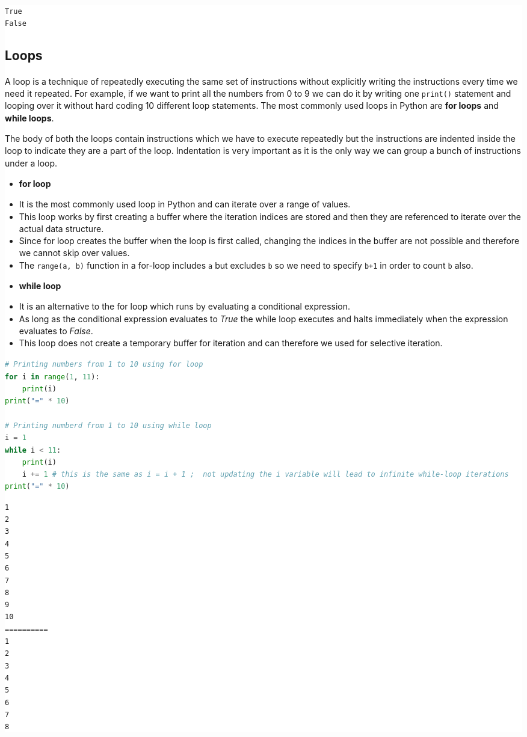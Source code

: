     True
    False


## Loops

A loop is a technique of repeatedly executing the same set of instructions without explicitly writing the instructions every time we need it repeated. For example, if we want to print all the numbers from 0 to 9 we can do it by writing one `print()` statement and looping over it without hard coding 10 different loop statements. The most commonly used loops in Python are **for loops** and **while loops**.

The body of both the loops contain instructions which we have to execute repeatedly but the instructions are indented inside the loop to indicate they are a part of the loop. Indentation is very important as it is the only way we can group a bunch of instructions under a loop.
- **for loop**
 * It is the most commonly used loop in Python and can iterate over a range of values.
 * This loop works by first creating a buffer where the iteration indices are stored and then they are referenced to iterate over the actual data structure.
 * Since for loop creates the buffer when the loop is first called, changing the indices in the buffer are not possible and therefore we cannot skip over values.
 * The `range(a, b)` function in a for-loop includes `a` but excludes `b` so we need to specify `b+1` in order to count `b` also.
 
- **while loop**
 * It is an alternative to the for loop which runs by evaluating a conditional expression.
 * As long as the conditional expression evaluates to *True* the while loop executes and halts immediately when the expression evaluates to *False*.
 * This loop does not create a temporary buffer for iteration and can therefore we used for selective iteration.



```python
# Printing numbers from 1 to 10 using for loop
for i in range(1, 11):
    print(i)
print("=" * 10)

# Printing numberd from 1 to 10 using while loop
i = 1
while i < 11:
    print(i)
    i += 1 # this is the same as i = i + 1 ;  not updating the i variable will lead to infinite while-loop iterations
print("=" * 10)
```

    1
    2
    3
    4
    5
    6
    7
    8
    9
    10
    ==========
    1
    2
    3
    4
    5
    6
    7
    8